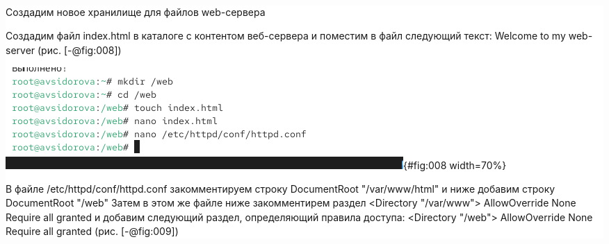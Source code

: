 Создадим новое хранилище для файлов web-сервера

Создадим файл index.html в каталоге с контентом веб-сервера и поместим в файл следующий текст:
Welcome to my web-server (рис. [-@fig:008]) 

![mkdir /web; touch index.html](image/3.2.png){#fig:008 width=70%}

В файле /etc/httpd/conf/httpd.conf закомментируем строку
DocumentRoot "/var/www/html" и ниже добавим строку
DocumentRoot "/web"
Затем в этом же файле ниже закомментирем раздел
<Directory "/var/www">
AllowOverride None
Require all granted
</Directory>
и добавим следующий раздел, определяющий правила доступа:
<Directory "/web">
AllowOverride None
Require all granted
</Directory>  (рис. [-@fig:009]) 
